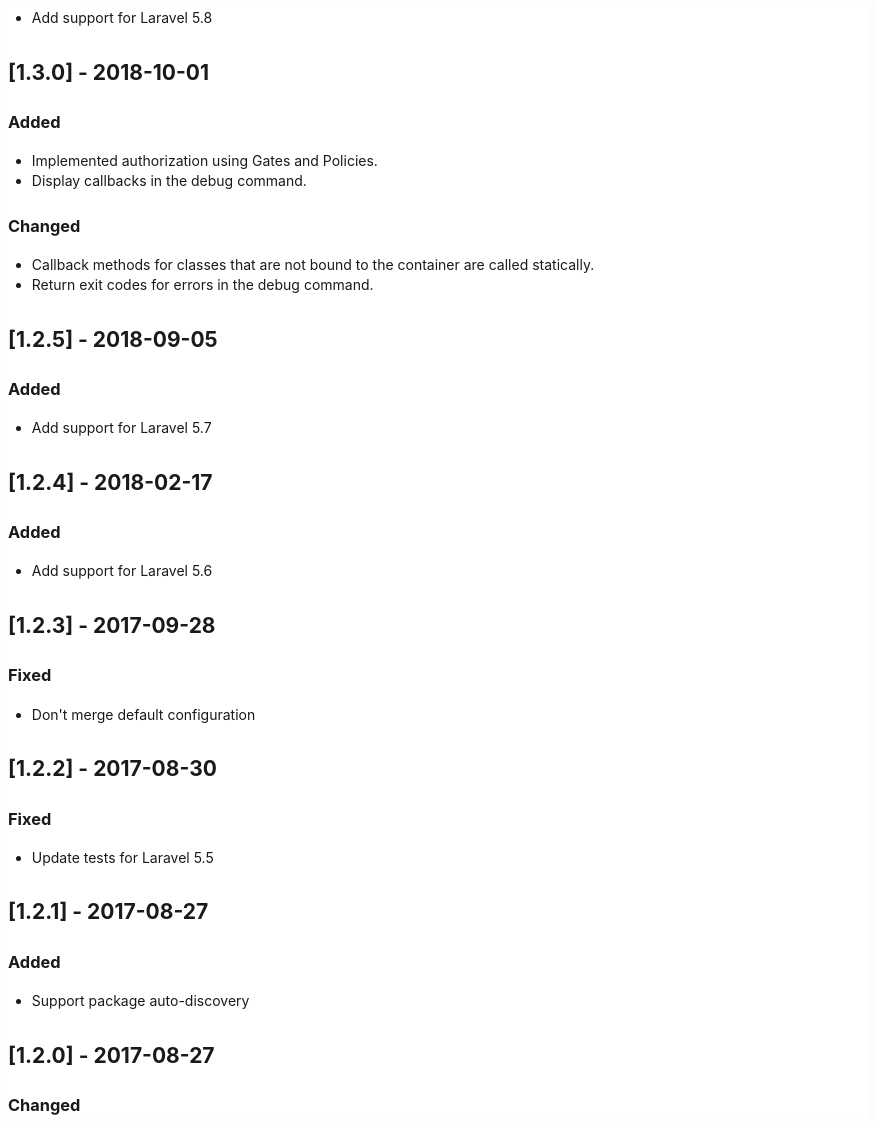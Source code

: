 -   Add support for Laravel 5.8

## [1.3.0] - 2018-10-01

### Added

-   Implemented authorization using Gates and Policies.
-   Display callbacks in the debug command.

### Changed

-   Callback methods for classes that are not bound to the container are called statically.
-   Return exit codes for errors in the debug command.

## [1.2.5] - 2018-09-05

### Added

-   Add support for Laravel 5.7

## [1.2.4] - 2018-02-17

### Added

-   Add support for Laravel 5.6

## [1.2.3] - 2017-09-28

### Fixed

-   Don't merge default configuration

## [1.2.2] - 2017-08-30

### Fixed

-   Update tests for Laravel 5.5

## [1.2.1] - 2017-08-27

### Added

-   Support package auto-discovery

## [1.2.0] - 2017-08-27

### Changed
